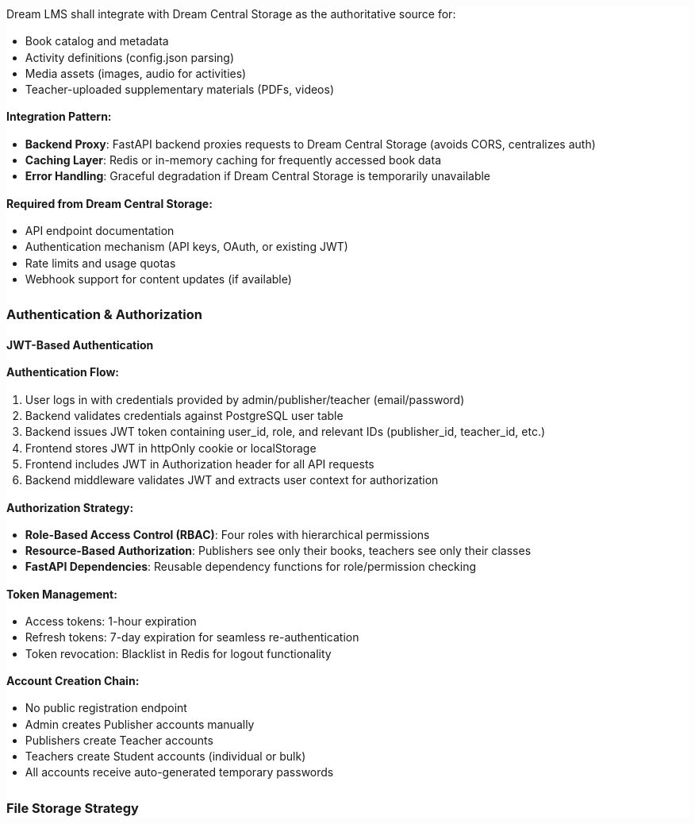 Dream LMS shall integrate with Dream Central Storage as the authoritative source for:

- Book catalog and metadata
- Activity definitions (config.json parsing)
- Media assets (images, audio for activities)
- Teacher-uploaded supplementary materials (PDFs, videos)

**Integration Pattern:**

- **Backend Proxy**: FastAPI backend proxies requests to Dream Central Storage (avoids CORS, centralizes auth)
- **Caching Layer**: Redis or in-memory caching for frequently accessed book data
- **Error Handling**: Graceful degradation if Dream Central Storage is temporarily unavailable

**Required from Dream Central Storage:**

- API endpoint documentation
- Authentication mechanism (API keys, OAuth, or existing JWT)
- Rate limits and usage quotas
- Webhook support for content updates (if available)

### Authentication & Authorization

**JWT-Based Authentication**

**Authentication Flow:**

1. User logs in with credentials provided by admin/publisher/teacher (email/password)
2. Backend validates credentials against PostgreSQL user table
3. Backend issues JWT token containing user_id, role, and relevant IDs (publisher_id, teacher_id, etc.)
4. Frontend stores JWT in httpOnly cookie or localStorage
5. Frontend includes JWT in Authorization header for all API requests
6. Backend middleware validates JWT and extracts user context for authorization

**Authorization Strategy:**

- **Role-Based Access Control (RBAC)**: Four roles with hierarchical permissions
- **Resource-Based Authorization**: Publishers see only their books, teachers see only their classes
- **FastAPI Dependencies**: Reusable dependency functions for role/permission checking

**Token Management:**

- Access tokens: 1-hour expiration
- Refresh tokens: 7-day expiration for seamless re-authentication
- Token revocation: Blacklist in Redis for logout functionality

**Account Creation Chain:**

- No public registration endpoint
- Admin creates Publisher accounts manually
- Publishers create Teacher accounts
- Teachers create Student accounts (individual or bulk)
- All accounts receive auto-generated temporary passwords

### File Storage Strategy
